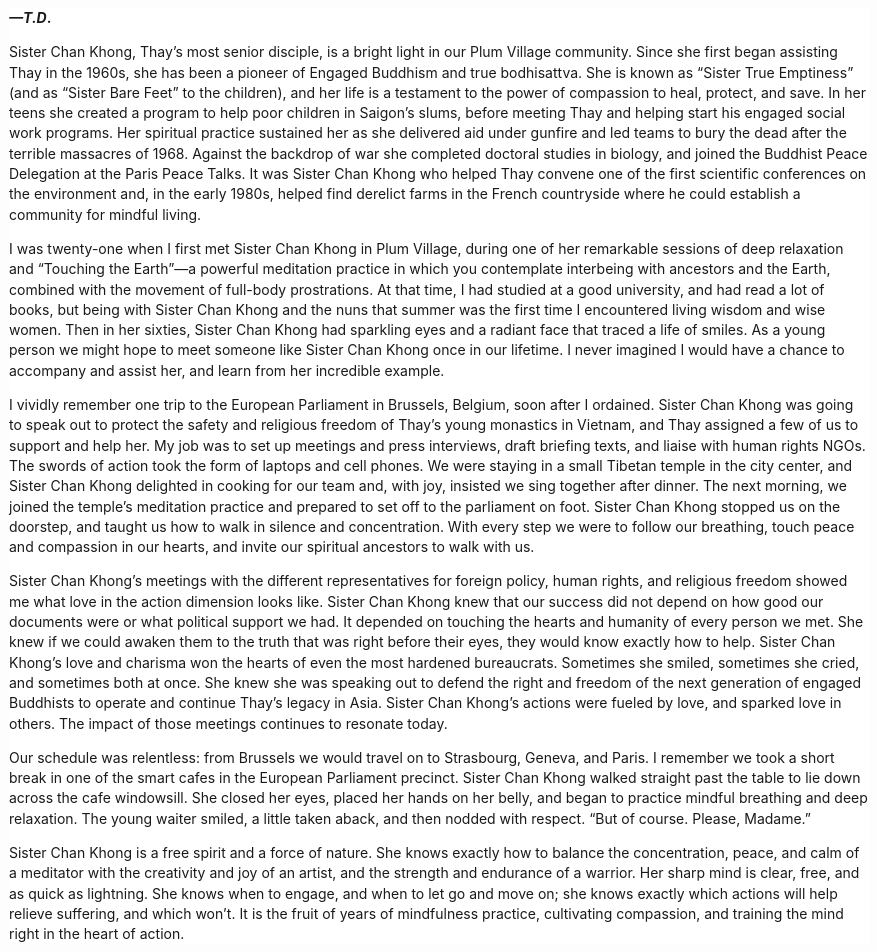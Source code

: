 **_—T.D_.**

Sister Chan Khong, Thay’s most senior disciple, is a bright light in our Plum Village community. Since she first began assisting Thay in the 1960s, she has been a pioneer of Engaged Buddhism and true bodhisattva. She is known as “Sister True Emptiness” (and as “Sister Bare Feet” to the children), and her life is a testament to the power of compassion to heal, protect, and save. In her teens she created a program to help poor children in Saigon’s slums, before meeting Thay and helping start his engaged social work programs. Her spiritual practice sustained her as she delivered aid under gunfire and led teams to bury the dead after the terrible massacres of 1968. Against the backdrop of war she completed doctoral studies in biology, and joined the Buddhist Peace Delegation at the Paris Peace Talks. It was Sister Chan Khong who helped Thay convene one of the first scientific conferences on the environment and, in the early 1980s, helped find derelict farms in the French countryside where he could establish a community for mindful living.

I was twenty-one when I first met Sister Chan Khong in Plum Village, during one of her remarkable sessions of deep relaxation and “Touching the Earth”—a powerful meditation practice in which you contemplate interbeing with ancestors and the Earth, combined with the movement of full-body prostrations. At that time, I had studied at a good university, and had read a lot of books, but being with Sister Chan Khong and the nuns that summer was the first time I encountered living wisdom and wise women. Then in her sixties, Sister Chan Khong had sparkling eyes and a radiant face that traced a life of smiles. As a young person we might hope to meet someone like Sister Chan Khong once in our lifetime. I never imagined I would have a chance to accompany and assist her, and learn from her incredible example.

I vividly remember one trip to the European Parliament in Brussels, Belgium, soon after I ordained. Sister Chan Khong was going to speak out to protect the safety and religious freedom of Thay’s young monastics in Vietnam, and Thay assigned a few of us to support and help her. My job was to set up meetings and press interviews, draft briefing texts, and liaise with human rights NGOs. The swords of action took the form of laptops and cell phones. We were staying in a small Tibetan temple in the city center, and Sister Chan Khong delighted in cooking for our team and, with joy, insisted we sing together after dinner. The next morning, we joined the temple’s meditation practice and prepared to set off to the parliament on foot. Sister Chan Khong stopped us on the doorstep, and taught us how to walk in silence and concentration. With every step we were to follow our breathing, touch peace and compassion in our hearts, and invite our spiritual ancestors to walk with us.

Sister Chan Khong’s meetings with the different representatives for foreign policy, human rights, and religious freedom showed me what love in the action dimension looks like. Sister Chan Khong knew that our success did not depend on how good our documents were or what political support we had. It depended on touching the hearts and humanity of every person we met. She knew if we could awaken them to the truth that was right before their eyes, they would know exactly how to help. Sister Chan Khong’s love and charisma won the hearts of even the most hardened bureaucrats. Sometimes she smiled, sometimes she cried, and sometimes both at once. She knew she was speaking out to defend the right and freedom of the next generation of engaged Buddhists to operate and continue Thay’s legacy in Asia. Sister Chan Khong’s actions were fueled by love, and sparked love in others. The impact of those meetings continues to resonate today.

Our schedule was relentless: from Brussels we would travel on to Strasbourg, Geneva, and Paris. I remember we took a short break in one of the smart cafes in the European Parliament precinct. Sister Chan Khong walked straight past the table to lie down across the cafe windowsill. She closed her eyes, placed her hands on her belly, and began to practice mindful breathing and deep relaxation. The young waiter smiled, a little taken aback, and then nodded with respect. “But of course. Please, Madame.”

Sister Chan Khong is a free spirit and a force of nature. She knows exactly how to balance the concentration, peace, and calm of a meditator with the creativity and joy of an artist, and the strength and endurance of a warrior. Her sharp mind is clear, free, and as quick as lightning. She knows when to engage, and when to let go and move on; she knows exactly which actions will help relieve suffering, and which won’t. It is the fruit of years of mindfulness practice, cultivating compassion, and training the mind right in the heart of action.
